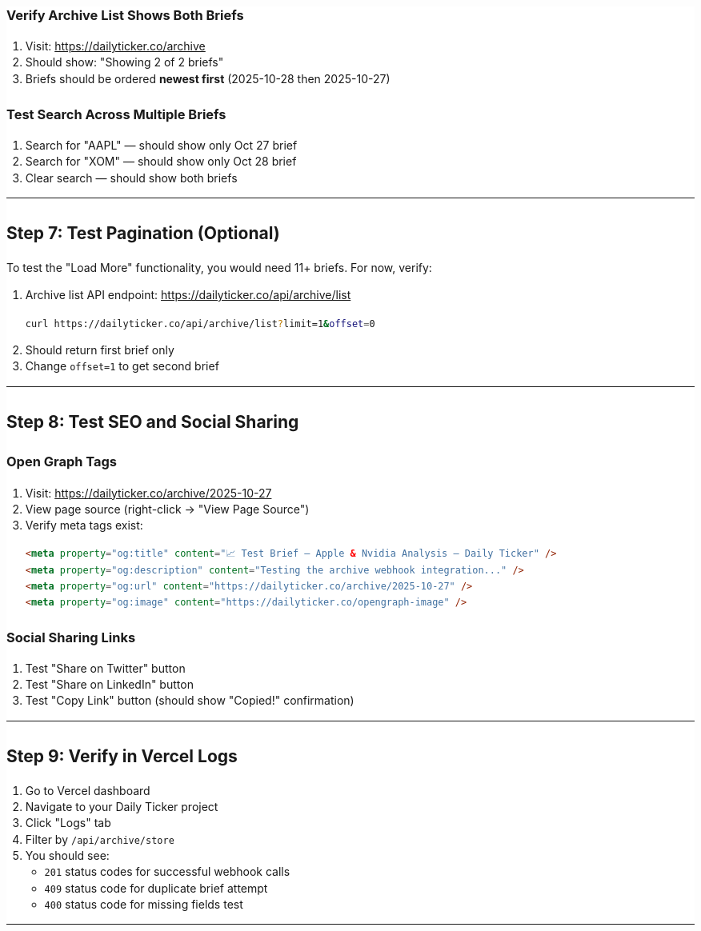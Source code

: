 ### Verify Archive List Shows Both Briefs
1. Visit: https://dailyticker.co/archive
2. Should show: "Showing 2 of 2 briefs"
3. Briefs should be ordered **newest first** (2025-10-28 then 2025-10-27)

### Test Search Across Multiple Briefs
1. Search for "AAPL" — should show only Oct 27 brief
2. Search for "XOM" — should show only Oct 28 brief
3. Clear search — should show both briefs

---

## Step 7: Test Pagination (Optional)

To test the "Load More" functionality, you would need 11+ briefs. For now, verify:

1. Archive list API endpoint: https://dailyticker.co/api/archive/list
   ```bash
   curl https://dailyticker.co/api/archive/list?limit=1&offset=0
   ```
2. Should return first brief only
3. Change `offset=1` to get second brief

---

## Step 8: Test SEO and Social Sharing

### Open Graph Tags
1. Visit: https://dailyticker.co/archive/2025-10-27
2. View page source (right-click → "View Page Source")
3. Verify meta tags exist:
   ```html
   <meta property="og:title" content="📈 Test Brief — Apple & Nvidia Analysis — Daily Ticker" />
   <meta property="og:description" content="Testing the archive webhook integration..." />
   <meta property="og:url" content="https://dailyticker.co/archive/2025-10-27" />
   <meta property="og:image" content="https://dailyticker.co/opengraph-image" />
   ```

### Social Sharing Links
1. Test "Share on Twitter" button
2. Test "Share on LinkedIn" button
3. Test "Copy Link" button (should show "Copied!" confirmation)

---

## Step 9: Verify in Vercel Logs

1. Go to Vercel dashboard
2. Navigate to your Daily Ticker project
3. Click "Logs" tab
4. Filter by `/api/archive/store`
5. You should see:
   - `201` status codes for successful webhook calls
   - `409` status code for duplicate brief attempt
   - `400` status code for missing fields test

---